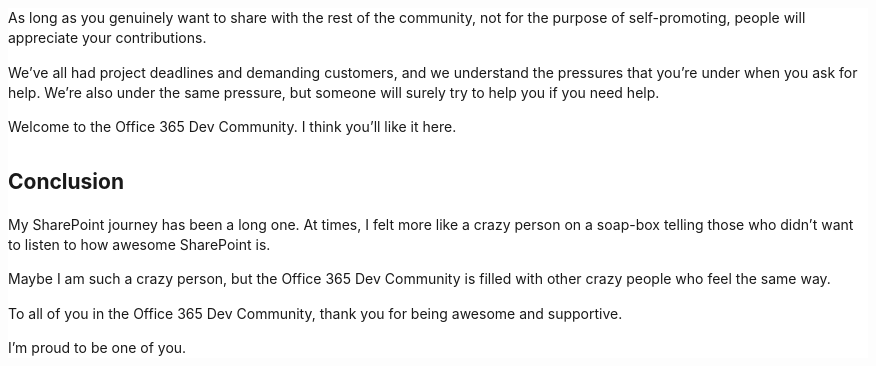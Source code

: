 As long as you genuinely want to share with the rest of the community, not for the purpose of self-promoting, people will appreciate your contributions.

We’ve all had project deadlines and demanding customers, and we understand the pressures that you’re under when you ask for help. We’re also under the same pressure, but someone will surely try to help you if you need help.

Welcome to the Office 365 Dev Community. I think you’ll like it here.

## Conclusion

My SharePoint journey has been a long one. At times, I felt more like a crazy person on a soap-box telling those who didn’t want to listen to how awesome SharePoint is.

Maybe I am such a crazy person, but the Office 365 Dev Community is filled with other crazy people who feel the same way.

To all of you in the Office 365 Dev Community, thank you for being awesome and supportive.

I’m proud to be one of you.
